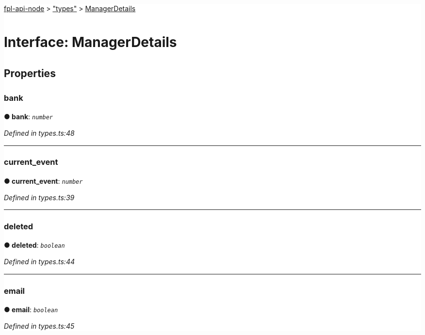 [fpl-api-node](../README.md) > ["types"](../modules/_types_.md) > [ManagerDetails](../interfaces/_types_.managerdetails.md)



# Interface: ManagerDetails


## Properties
<a id="bank"></a>

###  bank

**●  bank**:  *`number`* 

*Defined in types.ts:48*





___

<a id="current_event"></a>

###  current_event

**●  current_event**:  *`number`* 

*Defined in types.ts:39*





___

<a id="deleted"></a>

###  deleted

**●  deleted**:  *`boolean`* 

*Defined in types.ts:44*





___

<a id="email"></a>

###  email

**●  email**:  *`boolean`* 

*Defined in types.ts:45*




